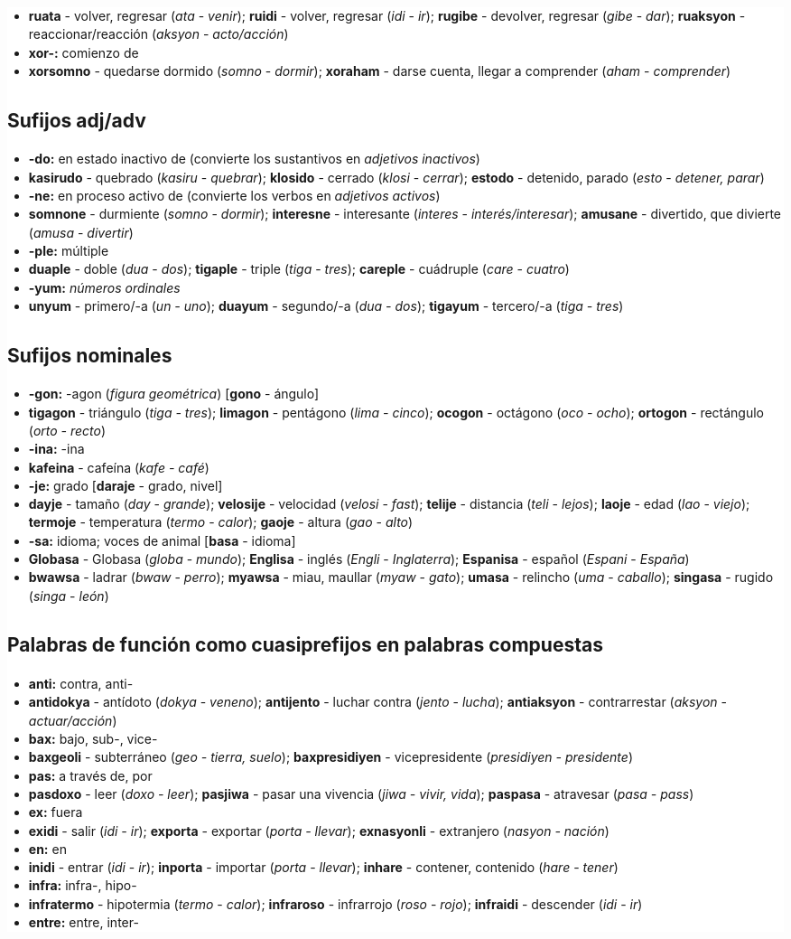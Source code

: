  * **ruata** - volver, regresar (_ata_ - _venir_); **ruidi** - volver, regresar (_idi_ - _ir_); **rugibe** - devolver, regresar (_gibe_ - _dar_); **ruaksyon** - reaccionar/reacción (_aksyon_ - _acto/acción_)
* **xor-:** comienzo de
 * **xorsomno** - quedarse dormido (_somno_ - _dormir_); **xoraham** - darse cuenta, llegar a comprender (_aham_ - _comprender_)

## Sufijos adj/adv

* **-do:** en estado inactivo de (convierte los sustantivos en _adjetivos inactivos_)
 * **kasirudo** - quebrado (_kasiru_ - _quebrar_); **klosido** - cerrado (_klosi_ - _cerrar_); **estodo** - detenido, parado (_esto_ - _detener, parar_)
* **-ne:** en proceso activo de (convierte los verbos en _adjetivos activos_)
 * **somnone** - durmiente (_somno_ - _dormir_); **interesne** - interesante (_interes_ - _interés/interesar_); **amusane** - divertido, que divierte (_amusa_ - _divertir_)
* **-ple:** múltiple
 * **duaple** - doble (_dua_ - _dos_); **tigaple** - triple (_tiga_ - _tres_); **careple** - cuádruple (_care_ - _cuatro_)
* **-yum:** _números ordinales_
 * **unyum** - primero/-a (_un - uno_); **duayum** - segundo/-a (_dua - dos_); **tigayum** - tercero/-a (_tiga - tres_)

## Sufijos nominales

* **-gon:** -agon (_figura geométrica_) [**gono** - ángulo]
 * **tigagon** - triángulo (_tiga - tres_); **limagon** - pentágono (_lima - cinco_); **ocogon** - octágono (_oco - ocho_); **ortogon** - rectángulo (_orto - recto_)
* **-ina:** -ina
 * **kafeina** - cafeína (_kafe - café_)
* **-je:** grado [**daraje** - grado, nivel]
 * **dayje** - tamaño (_day_ - _grande_); **velosije** - velocidad (_velosi_ - _fast_); **telije** - distancia (_teli_ - _lejos_); **laoje** - edad (_lao_ - _viejo_); **termoje** - temperatura (_termo_ - _calor_); **gaoje** - altura (_gao_ - _alto_)
* **-sa:** idioma; voces de animal [**basa** - idioma]
 * **Globasa** - Globasa (_globa_ - _mundo_); **Englisa** - inglés (_Engli_ - _Inglaterra_); **Espanisa** - español (_Espani_ - _España_)
 * **bwawsa** - ladrar (_bwaw_ - _perro_); **myawsa** - miau, maullar (_myaw_ - _gato_); **umasa** - relincho (_uma_ - _caballo_); **singasa** - rugido (_singa_ - _león_)

## Palabras de función como cuasiprefijos en palabras compuestas

* **anti:** contra, anti-
 * **antidokya** - antídoto (_dokya_ - _veneno_); **antijento** - luchar contra (_jento_ - _lucha_); **antiaksyon** - contrarrestar (_aksyon_ - _actuar/acción_)
* **bax:** bajo, sub-, vice-
 * **baxgeoli** - subterráneo (_geo - tierra, suelo_); **baxpresidiyen** - vicepresidente (_presidiyen - presidente_)
* **pas:** a través de, por
 * **pasdoxo** - leer (_doxo - leer_); **pasjiwa** - pasar una vivencia (_jiwa - vivir, vida_); **paspasa** - atravesar (_pasa - pass_)
* **ex:** fuera
 * **exidi** - salir (_idi - ir_); **exporta** - exportar (_porta - llevar_); **exnasyonli** - extranjero (_nasyon - nación_)
* **en:** en
 * **inidi** - entrar (_idi_ - _ir_); **inporta** - importar (_porta_ - _llevar_); **inhare** - contener, contenido (_hare_ - _tener_)
* **infra:** infra-, hipo-
 * **infratermo** - hipotermia (_termo_ - _calor_); **infraroso** - infrarrojo (_roso_ - _rojo_); **infraidi** - descender (_idi_ - _ir_)
* **entre:** entre, inter-